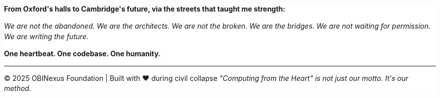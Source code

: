 **From Oxford's halls to Cambridge's future, via the streets that taught me strength:**

*We are not the abandoned. We are the architects.*
*We are not the broken. We are the bridges.*
*We are not waiting for permission. We are writing the future.*

**One heartbeat. One codebase. One humanity.**

---

© 2025 OBINexus Foundation | Built with ❤️ during civil collapse
*"Computing from the Heart" is not just our motto. It's our method.*